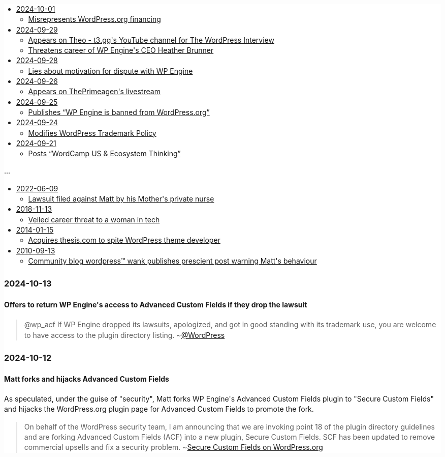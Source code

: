 * [2024-10-01](#2024-10-01)
  * [Misrepresents WordPress.org financing](#misrepresents-wordpressorg-financing)
* [2024-09-29](#2024-09-29)
  * [Appears on Theo - t3․gg's YouTube channel for The WordPress Interview](#appears-on-theo---t3ggs-youtube-channel-for-the-wordpress-interview)
  * [Threatens career of WP Engine's CEO Heather Brunner](#threatens-career-of-wp-engines-ceo-heather-brunner)
* [2024-09-28](#2024-09-28)
  * [Lies about motivation for dispute with WP Engine](#lies-about-motivation-for-dispute-with-wp-engine)
* [2024-09-26](#2024-09-26)
  * [Appears on ThePrimeagen's livestream](#appears-on-theprimeagens-livestream)
* [2024-09-25](#2024-09-25)
  * [Publishes “WP Engine is banned from WordPress.org”](#publishes-wp-engine-is-banned-from-wordpressorg)
* [2024-09-24](#2024-09-24)
  * [Modifies WordPress Trademark Policy](#modifies-wordpress-trademark-policy)
* [2024-09-21](#2024-09-21)
  * [Posts “WordCamp US & Ecosystem Thinking”](#posts-wordcamp-us--ecosystem-thinking)

...

* [2022-06-09](#2022-06-09)
  * [Lawsuit filed against Matt by his Mother's private nurse](#lawsuit-filed-against-matt-by-his-mothers-private-nurse)
* [2018-11-13](#2018-11-13)
  * [Veiled career threat to a woman in tech](#Veiled-career-threat-to-a-woman-in-tech)
* [2014-01-15](#2014-01-15)
  * [Acquires thesis.com to spite WordPress theme developer](#acquires-thesiscom-to-spite-wordpress-theme-developer)
* [2010-09-13](#2010-09-13)
  * [Community blog wordpress™ wank publishes prescient post warning Matt's behaviour](#community-blog-wordpress-wank-publishes-prescient-post-warning-matts-behaviour)

### 2024-10-13

#### Offers to return WP Engine's access to Advanced Custom Fields if they drop the lawsuit

> @wp_acf If WP Engine dropped its lawsuits, apologized, and got in good standing with its trademark use, you are welcome to have access to the plugin directory listing. ~[@WordPress](https://x.com/WordPress/status/1845663751342883195)

### 2024-10-12

#### Matt forks and hijacks Advanced Custom Fields

As speculated, under the guise of "security", Matt forks WP Engine's Advanced Custom Fields plugin to "Secure Custom Fields" and hijacks the WordPress.org plugin page for Advanced Custom Fields to promote the fork.

> On behalf of the WordPress security team, I am announcing that we are invoking point 18 of the plugin directory guidelines and are forking Advanced Custom Fields (ACF) into a new plugin, Secure Custom Fields. SCF has been updated to remove commercial upsells and fix a security problem. ~[Secure Custom Fields on WordPress.org](https://wordpress.org/news/2024/10/secure-custom-fields/)
